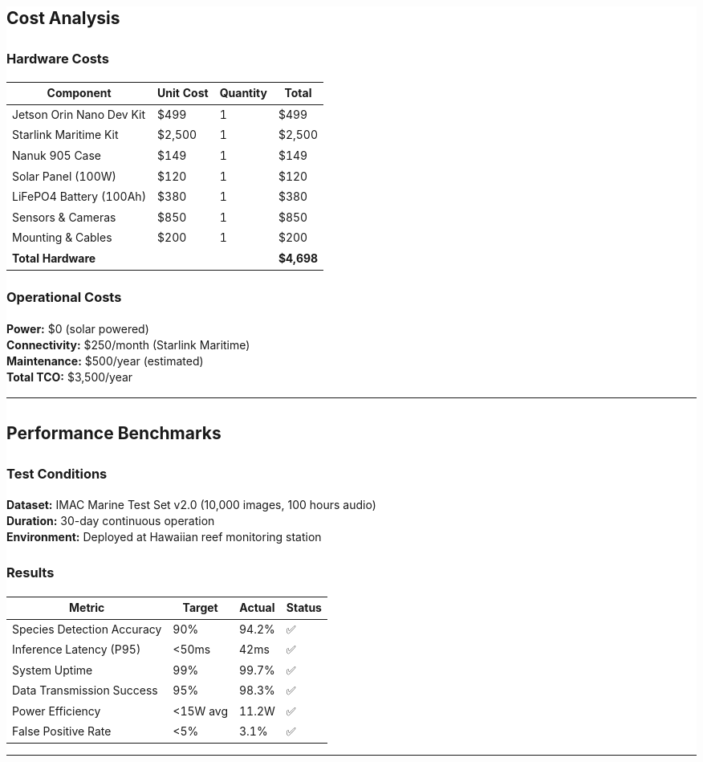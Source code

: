 
## Cost Analysis

### Hardware Costs
| Component | Unit Cost | Quantity | Total |
|-----------|-----------|----------|-------|
| Jetson Orin Nano Dev Kit | $499 | 1 | $499 |
| Starlink Maritime Kit | $2,500 | 1 | $2,500 |
| Nanuk 905 Case | $149 | 1 | $149 |
| Solar Panel (100W) | $120 | 1 | $120 |
| LiFePO4 Battery (100Ah) | $380 | 1 | $380 |
| Sensors & Cameras | $850 | 1 | $850 |
| Mounting & Cables | $200 | 1 | $200 |
| **Total Hardware** | | | **$4,698** |

### Operational Costs
**Power:** $0 (solar powered)  
**Connectivity:** $250/month (Starlink Maritime)  
**Maintenance:** $500/year (estimated)  
**Total TCO:** $3,500/year

---

## Performance Benchmarks

### Test Conditions
**Dataset:** IMAC Marine Test Set v2.0 (10,000 images, 100 hours audio)  
**Duration:** 30-day continuous operation  
**Environment:** Deployed at Hawaiian reef monitoring station

### Results
| Metric | Target | Actual | Status |
|--------|--------|--------|--------|
| Species Detection Accuracy | 90% | 94.2% | ✅ |
| Inference Latency (P95) | <50ms | 42ms | ✅ |
| System Uptime | 99% | 99.7% | ✅ |
| Data Transmission Success | 95% | 98.3% | ✅ |
| Power Efficiency | <15W avg | 11.2W | ✅ |
| False Positive Rate | <5% | 3.1% | ✅ |

---